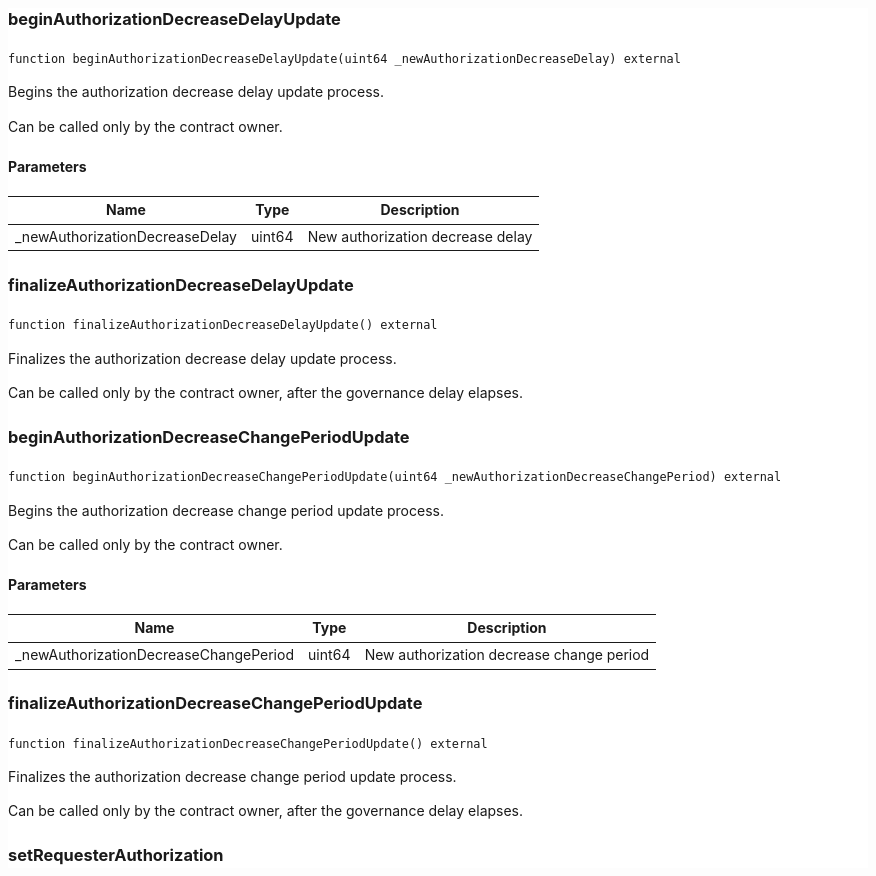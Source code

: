 ### beginAuthorizationDecreaseDelayUpdate

```solidity
function beginAuthorizationDecreaseDelayUpdate(uint64 _newAuthorizationDecreaseDelay) external
```

Begins the authorization decrease delay update process.

Can be called only by the contract owner.

#### Parameters

| Name | Type | Description |
| ---- | ---- | ----------- |
| _newAuthorizationDecreaseDelay | uint64 | New authorization decrease delay |

### finalizeAuthorizationDecreaseDelayUpdate

```solidity
function finalizeAuthorizationDecreaseDelayUpdate() external
```

Finalizes the authorization decrease delay update process.

Can be called only by the contract owner, after the governance
delay elapses.

### beginAuthorizationDecreaseChangePeriodUpdate

```solidity
function beginAuthorizationDecreaseChangePeriodUpdate(uint64 _newAuthorizationDecreaseChangePeriod) external
```

Begins the authorization decrease change period update process.

Can be called only by the contract owner.

#### Parameters

| Name | Type | Description |
| ---- | ---- | ----------- |
| _newAuthorizationDecreaseChangePeriod | uint64 | New authorization decrease change period |

### finalizeAuthorizationDecreaseChangePeriodUpdate

```solidity
function finalizeAuthorizationDecreaseChangePeriodUpdate() external
```

Finalizes the authorization decrease change period update process.

Can be called only by the contract owner, after the governance
delay elapses.

### setRequesterAuthorization
